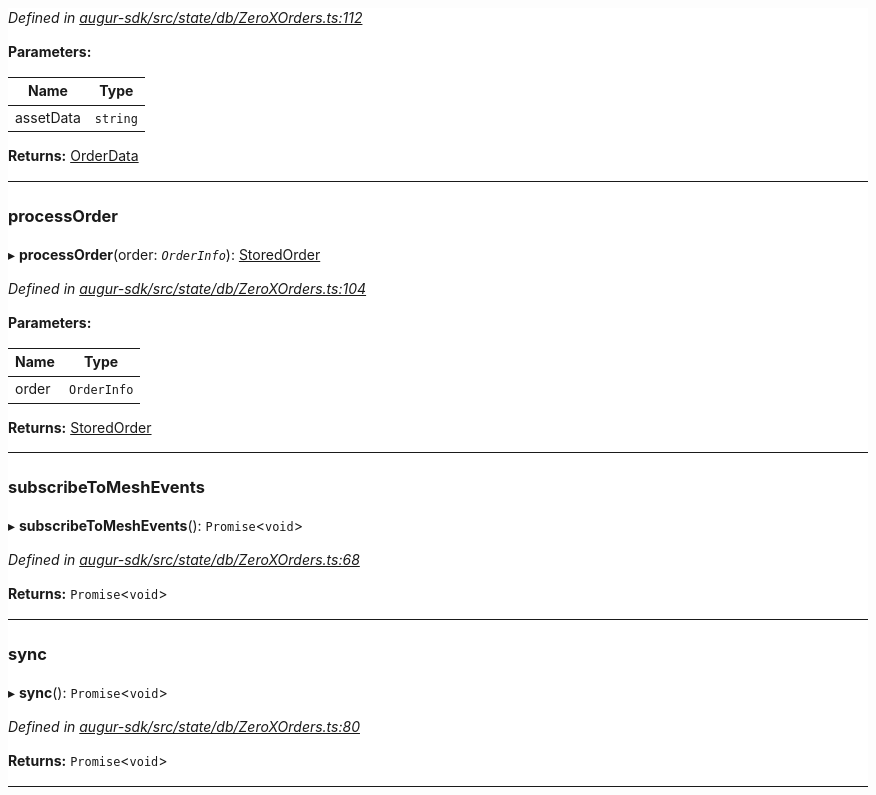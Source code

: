*Defined in [augur-sdk/src/state/db/ZeroXOrders.ts:112](https://github.com/AugurProject/augur/blob/1e1466f1d3/packages/augur-sdk/src/state/db/ZeroXOrders.ts#L112)*

**Parameters:**

| Name | Type |
| ------ | ------ |
| assetData | `string` |

**Returns:** [OrderData](api-interfaces-augur-sdk-src-state-db-zeroxorders-orderdata.md)

___
<a id="processorder"></a>

###  processOrder

▸ **processOrder**(order: *`OrderInfo`*): [StoredOrder](api-interfaces-augur-sdk-src-state-db-zeroxorders-storedorder.md)

*Defined in [augur-sdk/src/state/db/ZeroXOrders.ts:104](https://github.com/AugurProject/augur/blob/1e1466f1d3/packages/augur-sdk/src/state/db/ZeroXOrders.ts#L104)*

**Parameters:**

| Name | Type |
| ------ | ------ |
| order | `OrderInfo` |

**Returns:** [StoredOrder](api-interfaces-augur-sdk-src-state-db-zeroxorders-storedorder.md)

___
<a id="subscribetomeshevents"></a>

###  subscribeToMeshEvents

▸ **subscribeToMeshEvents**(): `Promise`<`void`>

*Defined in [augur-sdk/src/state/db/ZeroXOrders.ts:68](https://github.com/AugurProject/augur/blob/1e1466f1d3/packages/augur-sdk/src/state/db/ZeroXOrders.ts#L68)*

**Returns:** `Promise`<`void`>

___
<a id="sync"></a>

###  sync

▸ **sync**(): `Promise`<`void`>

*Defined in [augur-sdk/src/state/db/ZeroXOrders.ts:80](https://github.com/AugurProject/augur/blob/1e1466f1d3/packages/augur-sdk/src/state/db/ZeroXOrders.ts#L80)*

**Returns:** `Promise`<`void`>

___
<a id="upsertdocument"></a>
